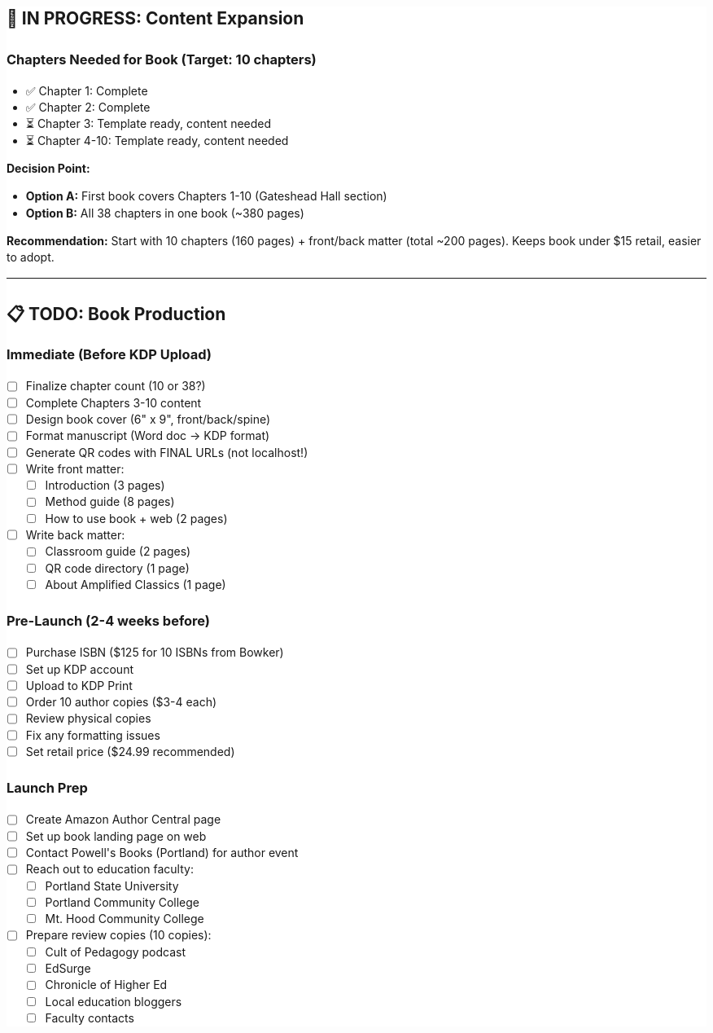 
## 🚧 **IN PROGRESS: Content Expansion**

### **Chapters Needed for Book (Target: 10 chapters)**
- ✅ Chapter 1: Complete
- ✅ Chapter 2: Complete
- ⏳ Chapter 3: Template ready, content needed
- ⏳ Chapter 4-10: Template ready, content needed

**Decision Point:** 
- **Option A:** First book covers Chapters 1-10 (Gateshead Hall section)
- **Option B:** All 38 chapters in one book (~380 pages)

**Recommendation:** Start with 10 chapters (160 pages) + front/back matter (total ~200 pages). Keeps book under $15 retail, easier to adopt.

---

## 📋 **TODO: Book Production**

### **Immediate (Before KDP Upload)**
- [ ] Finalize chapter count (10 or 38?)
- [ ] Complete Chapters 3-10 content
- [ ] Design book cover (6" x 9", front/back/spine)
- [ ] Format manuscript (Word doc → KDP format)
- [ ] Generate QR codes with FINAL URLs (not localhost!)
- [ ] Write front matter:
  - [ ] Introduction (3 pages)
  - [ ] Method guide (8 pages)
  - [ ] How to use book + web (2 pages)
- [ ] Write back matter:
  - [ ] Classroom guide (2 pages)
  - [ ] QR code directory (1 page)
  - [ ] About Amplified Classics (1 page)

### **Pre-Launch (2-4 weeks before)**
- [ ] Purchase ISBN ($125 for 10 ISBNs from Bowker)
- [ ] Set up KDP account
- [ ] Upload to KDP Print
- [ ] Order 10 author copies ($3-4 each)
- [ ] Review physical copies
- [ ] Fix any formatting issues
- [ ] Set retail price ($24.99 recommended)

### **Launch Prep**
- [ ] Create Amazon Author Central page
- [ ] Set up book landing page on web
- [ ] Contact Powell's Books (Portland) for author event
- [ ] Reach out to education faculty:
  - [ ] Portland State University
  - [ ] Portland Community College
  - [ ] Mt. Hood Community College
- [ ] Prepare review copies (10 copies):
  - [ ] Cult of Pedagogy podcast
  - [ ] EdSurge
  - [ ] Chronicle of Higher Ed
  - [ ] Local education bloggers
  - [ ] Faculty contacts
